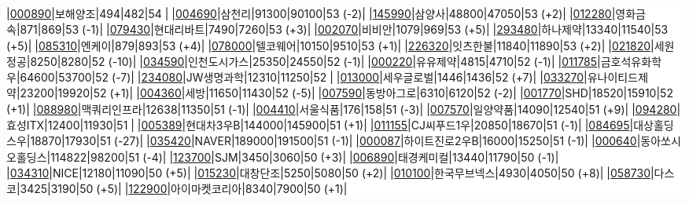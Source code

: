 |[000890](https://finance.daum.net/quotes/A000890)|보해양조|494|482|54 |
|[004690](https://finance.daum.net/quotes/A004690)|삼천리|91300|90100|53 (-2)|
|[145990](https://finance.daum.net/quotes/A145990)|삼양사|48800|47050|53 (+2)|
|[012280](https://finance.daum.net/quotes/A012280)|영화금속|871|869|53 (-1)|
|[079430](https://finance.daum.net/quotes/A079430)|현대리바트|7490|7260|53 (+3)|
|[002070](https://finance.daum.net/quotes/A002070)|비비안|1079|969|53 (+5)|
|[293480](https://finance.daum.net/quotes/A293480)|하나제약|13340|11540|53 (+5)|
|[085310](https://finance.daum.net/quotes/A085310)|엔케이|879|893|53 (+4)|
|[078000](https://finance.daum.net/quotes/A078000)|텔코웨어|10150|9510|53 (+1)|
|[226320](https://finance.daum.net/quotes/A226320)|잇츠한불|11840|11890|53 (+2)|
|[021820](https://finance.daum.net/quotes/A021820)|세원정공|8250|8280|52 (-10)|
|[034590](https://finance.daum.net/quotes/A034590)|인천도시가스|25350|24550|52 (-1)|
|[000220](https://finance.daum.net/quotes/A000220)|유유제약|4815|4710|52 (-1)|
|[011785](https://finance.daum.net/quotes/A011785)|금호석유화학우|64600|53700|52 (-7)|
|[234080](https://finance.daum.net/quotes/A234080)|JW생명과학|12310|11250|52 |
|[013000](https://finance.daum.net/quotes/A013000)|세우글로벌|1446|1436|52 (+7)|
|[033270](https://finance.daum.net/quotes/A033270)|유나이티드제약|23200|19920|52 (+1)|
|[004360](https://finance.daum.net/quotes/A004360)|세방|11650|11430|52 (-5)|
|[007590](https://finance.daum.net/quotes/A007590)|동방아그로|6310|6120|52 (-2)|
|[001770](https://finance.daum.net/quotes/A001770)|SHD|18520|15910|52 (+1)|
|[088980](https://finance.daum.net/quotes/A088980)|맥쿼리인프라|12638|11350|51 (-1)|
|[004410](https://finance.daum.net/quotes/A004410)|서울식품|176|158|51 (-3)|
|[007570](https://finance.daum.net/quotes/A007570)|일양약품|14090|12540|51 (+9)|
|[094280](https://finance.daum.net/quotes/A094280)|효성ITX|12400|11930|51 |
|[005389](https://finance.daum.net/quotes/A005389)|현대차3우B|144000|145900|51 (+1)|
|[011155](https://finance.daum.net/quotes/A011155)|CJ씨푸드1우|20850|18670|51 (-1)|
|[084695](https://finance.daum.net/quotes/A084695)|대상홀딩스우|18870|17930|51 (-27)|
|[035420](https://finance.daum.net/quotes/A035420)|NAVER|189000|191500|51 (-1)|
|[000087](https://finance.daum.net/quotes/A000087)|하이트진로2우B|16000|15250|51 (-1)|
|[000640](https://finance.daum.net/quotes/A000640)|동아쏘시오홀딩스|114822|98200|51 (-4)|
|[123700](https://finance.daum.net/quotes/A123700)|SJM|3450|3060|50 (+3)|
|[006890](https://finance.daum.net/quotes/A006890)|태경케미컬|13440|11790|50 (-1)|
|[034310](https://finance.daum.net/quotes/A034310)|NICE|12180|11090|50 (+5)|
|[015230](https://finance.daum.net/quotes/A015230)|대창단조|5250|5080|50 (+2)|
|[010100](https://finance.daum.net/quotes/A010100)|한국무브넥스|4930|4050|50 (+8)|
|[058730](https://finance.daum.net/quotes/A058730)|다스코|3425|3190|50 (+5)|
|[122900](https://finance.daum.net/quotes/A122900)|아이마켓코리아|8340|7900|50 (+1)|